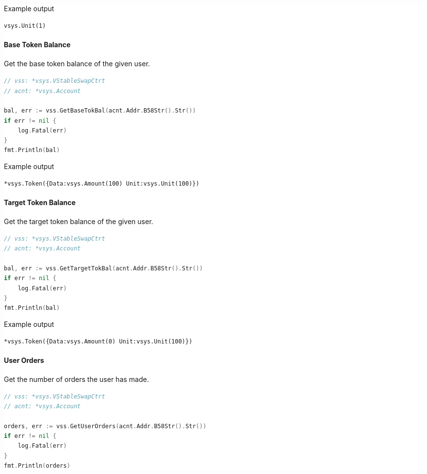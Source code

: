 Example output

```
vsys.Unit(1)
```

#### Base Token Balance

Get the base token balance of the given user.

```go
// vss: *vsys.VStableSwapCtrt
// acnt: *vsys.Account

bal, err := vss.GetBaseTokBal(acnt.Addr.B58Str().Str())
if err != nil {
    log.Fatal(err)
}
fmt.Println(bal)
```

Example output

```
*vsys.Token({Data:vsys.Amount(100) Unit:vsys.Unit(100)})
```

#### Target Token Balance

Get the target token balance of the given user.

```go
// vss: *vsys.VStableSwapCtrt
// acnt: *vsys.Account

bal, err := vss.GetTargetTokBal(acnt.Addr.B58Str().Str())
if err != nil {
    log.Fatal(err)
}
fmt.Println(bal)
```

Example output

```
*vsys.Token({Data:vsys.Amount(0) Unit:vsys.Unit(100)})
```

#### User Orders

Get the number of orders the user has made.

```go
// vss: *vsys.VStableSwapCtrt
// acnt: *vsys.Account

orders, err := vss.GetUserOrders(acnt.Addr.B58Str().Str())
if err != nil {
    log.Fatal(err)
}
fmt.Println(orders)
```
